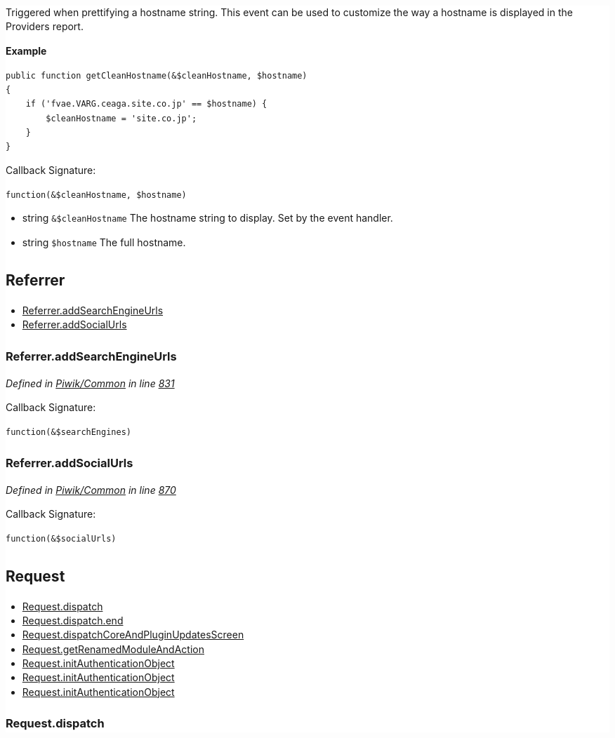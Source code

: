 Triggered when prettifying a hostname string. This event can be used to customize the way a hostname is displayed in the
Providers report.

**Example**

    public function getCleanHostname(&$cleanHostname, $hostname)
    {
        if ('fvae.VARG.ceaga.site.co.jp' == $hostname) {
            $cleanHostname = 'site.co.jp';
        }
    }

Callback Signature:
<pre><code>function(&amp;$cleanHostname, $hostname)</code></pre>

- string `&$cleanHostname` The hostname string to display. Set by the event handler.

- string `$hostname` The full hostname.

## Referrer

- [Referrer.addSearchEngineUrls](#referreraddsearchengineurls)
- [Referrer.addSocialUrls](#referreraddsocialurls)

### Referrer.addSearchEngineUrls

*Defined in [Piwik/Common](https://github.com/piwik/piwik/blob/2.10.0-rc3/core/Common.php) in line [831](https://github.com/piwik/piwik/blob/2.10.0-rc3/core/Common.php#L831)*



Callback Signature:
<pre><code>function(&amp;$searchEngines)</code></pre>


### Referrer.addSocialUrls

*Defined in [Piwik/Common](https://github.com/piwik/piwik/blob/2.10.0-rc3/core/Common.php) in line [870](https://github.com/piwik/piwik/blob/2.10.0-rc3/core/Common.php#L870)*



Callback Signature:
<pre><code>function(&amp;$socialUrls)</code></pre>

## Request

- [Request.dispatch](#requestdispatch)
- [Request.dispatch.end](#requestdispatchend)
- [Request.dispatchCoreAndPluginUpdatesScreen](#requestdispatchcoreandpluginupdatesscreen)
- [Request.getRenamedModuleAndAction](#requestgetrenamedmoduleandaction)
- [Request.initAuthenticationObject](#requestinitauthenticationobject)
- [Request.initAuthenticationObject](#requestinitauthenticationobject)
- [Request.initAuthenticationObject](#requestinitauthenticationobject)

### Request.dispatch
